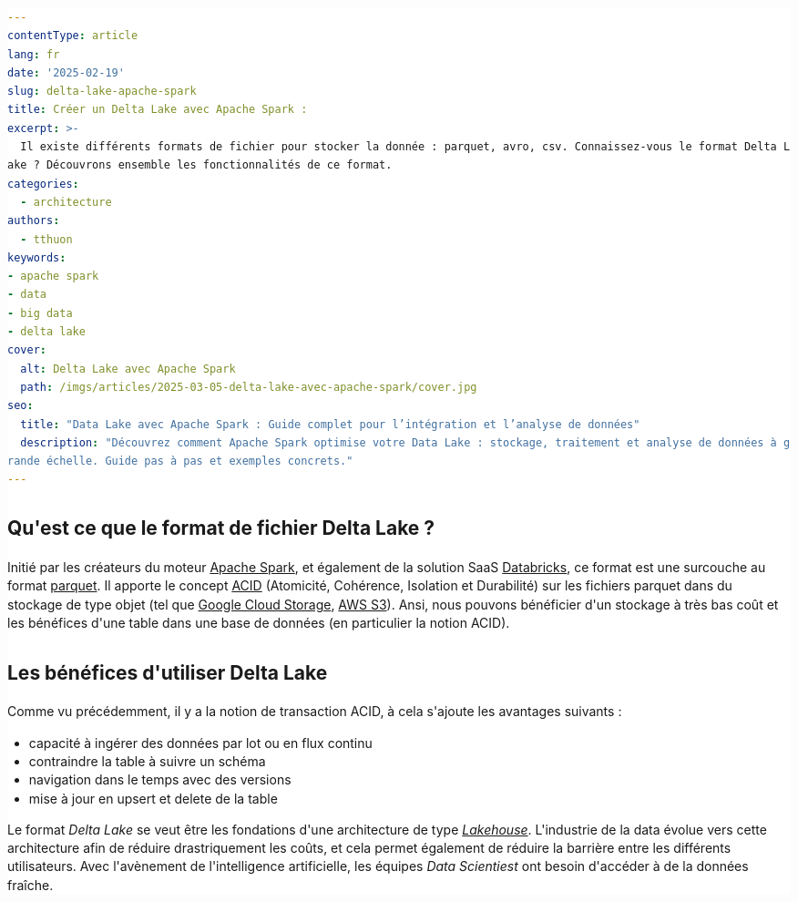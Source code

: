 ```yaml
---
contentType: article
lang: fr
date: '2025-02-19'
slug: delta-lake-apache-spark
title: Créer un Delta Lake avec Apache Spark : 
excerpt: >-
  Il existe différents formats de fichier pour stocker la donnée : parquet, avro, csv. Connaissez-vous le format Delta Lake ? Découvrons ensemble les fonctionnalités de ce format.
categories:
  - architecture
authors:
  - tthuon
keywords:
- apache spark
- data
- big data
- delta lake
cover:
  alt: Delta Lake avec Apache Spark
  path: /imgs/articles/2025-03-05-delta-lake-avec-apache-spark/cover.jpg
seo:
  title: "Data Lake avec Apache Spark : Guide complet pour l’intégration et l’analyse de données"
  description: "Découvrez comment Apache Spark optimise votre Data Lake : stockage, traitement et analyse de données à grande échelle. Guide pas à pas et exemples concrets."
---
```


## Qu'est ce que le format de fichier Delta Lake ?

Initié par les créateurs du moteur [Apache Spark](/fr/demarrer-apache-spark/), et également de la solution SaaS [Databricks](https://www.databricks.com/fr), ce format est une surcouche au format [parquet](https://parquet.apache.org/). Il apporte le concept [ACID](https://fr.wikipedia.org/wiki/Propri%C3%A9t%C3%A9s_ACID) (Atomicité, Cohérence, Isolation et Durabilité) sur les fichiers parquet dans du stockage de type objet (tel que [Google Cloud Storage](https://cloud.google.com/storage/), [AWS S3](https://aws.amazon.com/fr/s3/)). Ansi, nous pouvons bénéficier d'un stockage à très bas coût et les bénéfices d'une table dans une base de données (en particulier la notion ACID).

## Les bénéfices d'utiliser Delta Lake

Comme vu précédemment, il y a la notion de transaction ACID, à cela s'ajoute les avantages suivants :
- capacité à ingérer des données par lot ou en flux continu
- contraindre la table à suivre un schéma
- navigation dans le temps avec des versions
- mise à jour en upsert et delete de la table

Le format _Delta Lake_ se veut être les fondations d'une architecture de type _[Lakehouse](https://www.databricks.com/fr/glossary/data-lakehouse)_. L'industrie de la data évolue vers cette architecture afin de réduire drastriquement les coûts, et cela permet également de réduire la barrière entre les différents utilisateurs. Avec l'avènement de l'intelligence artificielle, les équipes _Data Scientiest_ ont besoin d'accéder à de la données fraîche.
